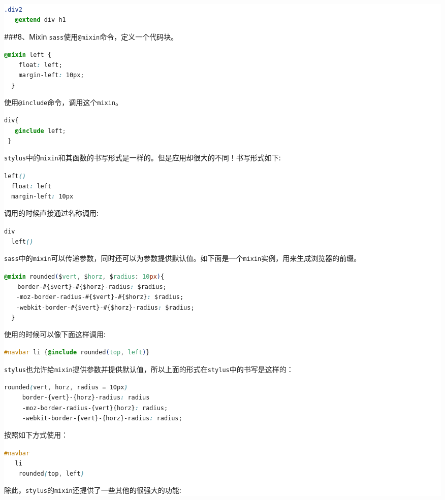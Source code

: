 ```css
.div2
   @extend div h1
```
###8、Mixin
`sass`使用`@mixin`命令，定义一个代码块。
```css
@mixin left {
    float: left;
    margin-left: 10px;
  }
```
使用`@include`命令，调用这个`mixin`。
```css
div{
   @include left;
 }
```
`stylus`中的`mixin`和其函数的书写形式是一样的。但是应用却很大的不同！书写形式如下:
```css
left()
  float: left
  margin-left: 10px       
```
调用的时候直接通过名称调用:
```css
div
  left()
```
`sass`中的`mixin`可以传递参数，同时还可以为参数提供默认值。如下面是一个`mixin`实例，用来生成浏览器的前缀。
```css
@mixin rounded($vert, $horz, $radius: 10px){
  　border-#{$vert}-#{$horz}-radius: $radius;
　　-moz-border-radius-#{$vert}-#{$horz}: $radius;
　　-webkit-border-#{$vert}-#{$horz}-radius: $radius;
  }
```
使用的时候可以像下面这样调用:
```css
#navbar li {@include rounded(top, left)}
```
`stylus`也允许给`mixin`提供参数并提供默认值，所以上面的形式在`stylus`中的书写是这样的：
```css
rounded(vert, horz, radius = 10px)
     border-{vert}-{horz}-radius: radius
     -moz-border-radius-{vert}{horz}: radius;
　　　-webkit-border-{vert}-{horz}-radius: radius;
```
按照如下方式使用：
```css
#navbar
   li  
    rounded(top, left)
```
除此，`stylus`的`mixin`还提供了一些其他的很强大的功能: 
